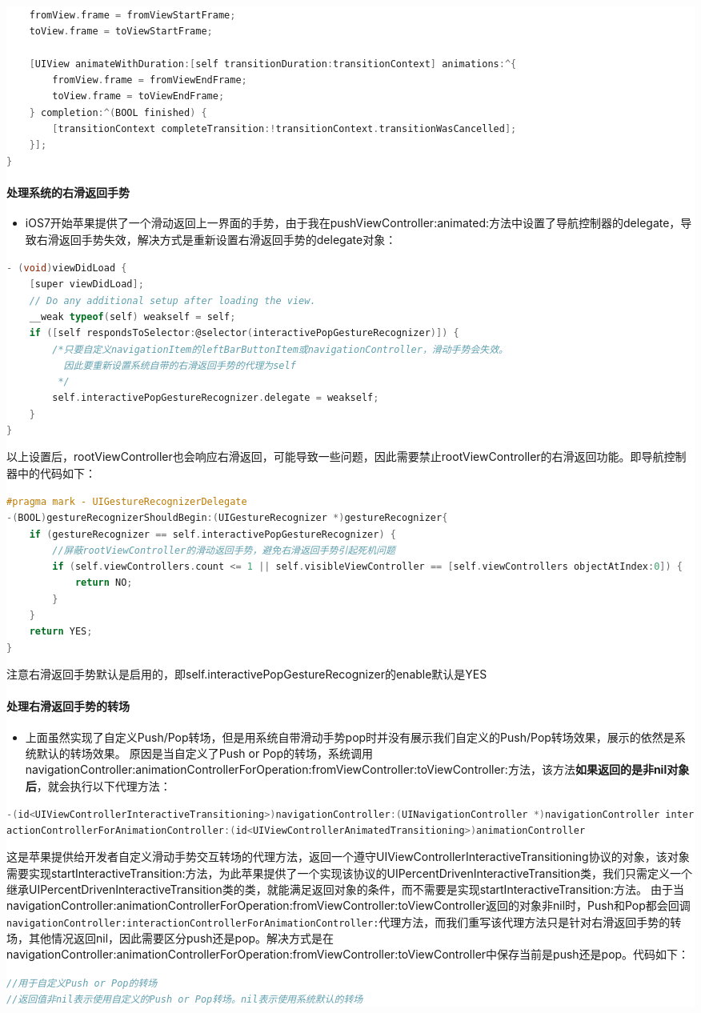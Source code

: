 ```c
    fromView.frame = fromViewStartFrame;
    toView.frame = toViewStartFrame;
    
    [UIView animateWithDuration:[self transitionDuration:transitionContext] animations:^{
        fromView.frame = fromViewEndFrame;
        toView.frame = toViewEndFrame;
    } completion:^(BOOL finished) {
        [transitionContext completeTransition:!transitionContext.transitionWasCancelled];
    }];
}
```
#### 处理系统的右滑返回手势
- iOS7开始苹果提供了一个滑动返回上一界面的手势，由于我在pushViewController:animated:方法中设置了导航控制器的delegate，导致右滑返回手势失效，解决方式是重新设置右滑返回手势的delegate对象：
```c
- (void)viewDidLoad {
    [super viewDidLoad];
    // Do any additional setup after loading the view.
    __weak typeof(self) weakself = self;
    if ([self respondsToSelector:@selector(interactivePopGestureRecognizer)]) {
        /*只要自定义navigationItem的leftBarButtonItem或navigationController，滑动手势会失效。
          因此要重新设置系统自带的右滑返回手势的代理为self
         */
        self.interactivePopGestureRecognizer.delegate = weakself;
    }
}
```
 以上设置后，rootViewController也会响应右滑返回，可能导致一些问题，因此需要禁止rootViewController的右滑返回功能。即导航控制器中的代码如下：
```c
#pragma mark - UIGestureRecognizerDelegate
-(BOOL)gestureRecognizerShouldBegin:(UIGestureRecognizer *)gestureRecognizer{
    if (gestureRecognizer == self.interactivePopGestureRecognizer) {
        //屏蔽rootViewController的滑动返回手势，避免右滑返回手势引起死机问题
        if (self.viewControllers.count <= 1 || self.visibleViewController == [self.viewControllers objectAtIndex:0]) {
            return NO;
        }
    }
    return YES;
}
```
 注意右滑返回手势默认是启用的，即self.interactivePopGestureRecognizer的enable默认是YES

#### 处理右滑返回手势的转场
- 上面虽然实现了自定义Push/Pop转场，但是用系统自带滑动手势pop时并没有展示我们自定义的Push/Pop转场效果，展示的依然是系统默认的转场效果。
原因是当自定义了Push or Pop的转场，系统调用navigationController:animationControllerForOperation:fromViewController:toViewController:方法，该方法**如果返回的是非nil对象后**，就会执行以下代理方法：
```c
-(id<UIViewControllerInteractiveTransitioning>)navigationController:(UINavigationController *)navigationController interactionControllerForAnimationController:(id<UIViewControllerAnimatedTransitioning>)animationController
```
 这是苹果提供给开发者自定义滑动手势交互转场的代理方法，返回一个遵守UIViewControllerInteractiveTransitioning协议的对象，该对象需要实现startInteractiveTransition:方法，为此苹果提供了一个实现该协议的UIPercentDrivenInteractiveTransition类，我们只需定义一个继承UIPercentDrivenInteractiveTransition类的类，就能满足返回对象的条件，而不需要是实现startInteractiveTransition:方法。
由于当navigationController:animationControllerForOperation:fromViewController:toViewController返回的对象非nil时，Push和Pop都会回调`navigationController:interactionControllerForAnimationController:`代理方法，而我们重写该代理方法只是针对右滑返回手势的转场，其他情况返回nil，因此需要区分push还是pop。解决方式是在navigationController:animationControllerForOperation:fromViewController:toViewController中保存当前是push还是pop。代码如下：
```c
//用于自定义Push or Pop的转场
//返回值非nil表示使用自定义的Push or Pop转场。nil表示使用系统默认的转场
```